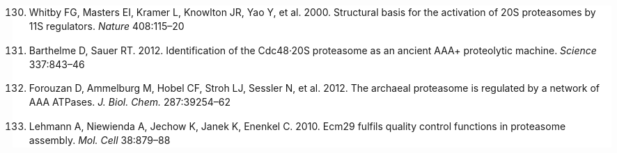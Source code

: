 130. Whitby FG, Masters EI, Kramer L, Knowlton JR, Yao Y, et al. 2000. Structural basis for the activation of 20S proteasomes by 11S regulators. *Nature* 408:115–20

131. Barthelme D, Sauer RT. 2012. Identification of the Cdc48·20S proteasome as an ancient AAA+ proteolytic machine. *Science* 337:843–46

132. Forouzan D, Ammelburg M, Hobel CF, Stroh LJ, Sessler N, et al. 2012. The archaeal proteasome is regulated by a network of AAA ATPases. *J. Biol. Chem.* 287:39254–62

133. Lehmann A, Niewienda A, Jechow K, Janek K, Enenkel C. 2010. Ecm29 fulfils quality control functions in proteasome assembly. *Mol. Cell* 38:879–88

